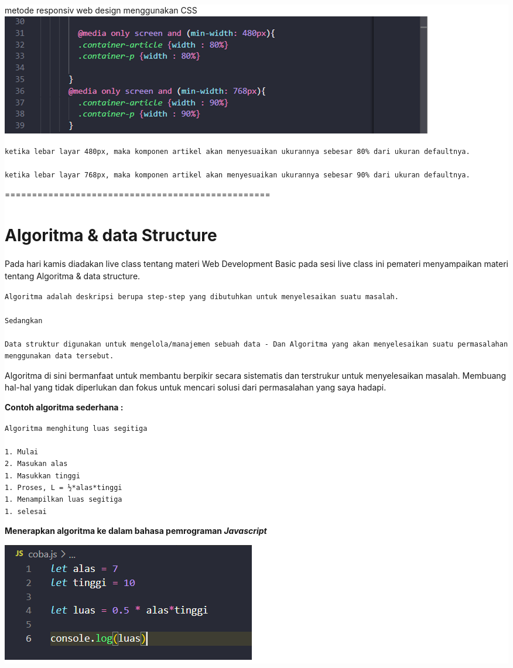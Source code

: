 
metode responsiv web design menggunakan CSS
![metode responsiv](gambar7.png)

	ketika lebar layar 480px, maka komponen artikel akan menyesuaikan ukurannya sebesar 80% dari ukuran defaultnya.

	ketika lebar layar 768px, maka komponen artikel akan menyesuaikan ukurannya sebesar 90% dari ukuran defaultnya.


=================================================
# __Algoritma & data Structure__
Pada hari kamis diadakan live class tentang materi Web Development Basic pada sesi live class ini pemateri menyampaikan materi tentang Algoritma & data structure.

	Algoritma adalah deskripsi berupa step-step yang dibutuhkan untuk menyelesaikan suatu masalah. 
	
	Sedangkan 
	
	Data struktur digunakan untuk mengelola/manajemen sebuah data - Dan Algoritma yang akan menyelesaikan suatu permasalahan menggunakan data tersebut. 
Algoritma di sini bermanfaat untuk membantu berpikir secara sistematis dan terstrukur untuk menyelesaikan masalah. Membuang hal-hal yang tidak diperlukan dan fokus untuk mencari solusi dari permasalahan yang saya hadapi. 


__Contoh algoritma sederhana :__

	Algoritma menghitung luas segitiga

	1. Mulai 
	2. Masukan alas 
	1. Masukkan tinggi 
	1. Proses, L = ½*alas*tinggi 
	1. Menampilkan luas segitiga 
	1. selesai

__Menerapkan algoritma ke dalam bahasa pemrograman _Javascript___

![jvascript](gambar8.png)
